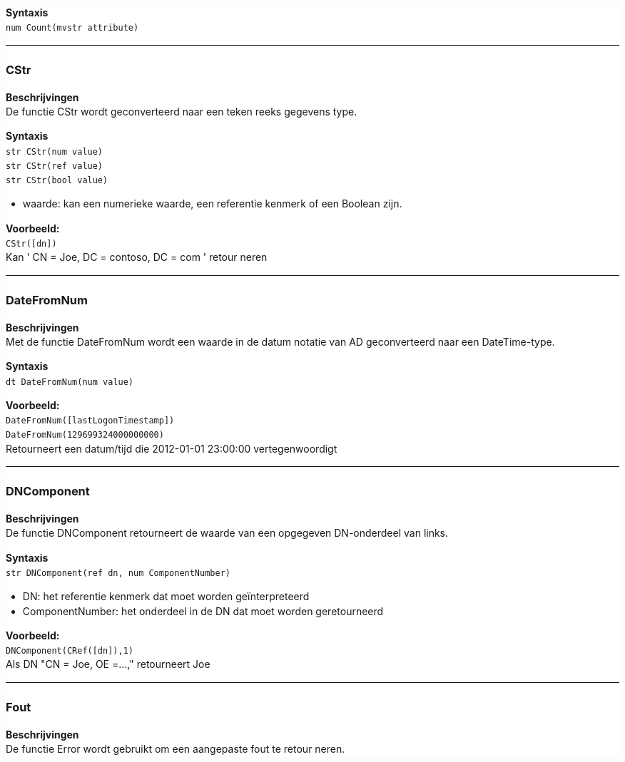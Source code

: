**Syntaxis**  
`num Count(mvstr attribute)`

---
### <a name="cstr"></a>CStr
**Beschrijvingen**  
De functie CStr wordt geconverteerd naar een teken reeks gegevens type.

**Syntaxis**  
`str CStr(num value)`  
`str CStr(ref value)`  
`str CStr(bool value)`  

* waarde: kan een numerieke waarde, een referentie kenmerk of een Boolean zijn.

**Voorbeeld:**  
`CStr([dn])`  
Kan ' CN = Joe, DC = contoso, DC = com ' retour neren

---
### <a name="datefromnum"></a>DateFromNum
**Beschrijvingen**  
Met de functie DateFromNum wordt een waarde in de datum notatie van AD geconverteerd naar een DateTime-type.

**Syntaxis**  
`dt DateFromNum(num value)`

**Voorbeeld:**  
`DateFromNum([lastLogonTimestamp])`  
`DateFromNum(129699324000000000)`  
Retourneert een datum/tijd die 2012-01-01 23:00:00 vertegenwoordigt

---
### <a name="dncomponent"></a>DNComponent
**Beschrijvingen**  
De functie DNComponent retourneert de waarde van een opgegeven DN-onderdeel van links.

**Syntaxis**  
`str DNComponent(ref dn, num ComponentNumber)`

* DN: het referentie kenmerk dat moet worden geïnterpreteerd
* ComponentNumber: het onderdeel in de DN dat moet worden geretourneerd

**Voorbeeld:**  
`DNComponent(CRef([dn]),1)`  
Als DN "CN = Joe, OE =...," retourneert Joe

---
### <a name="error"></a>Fout
**Beschrijvingen**  
De functie Error wordt gebruikt om een aangepaste fout te retour neren.

